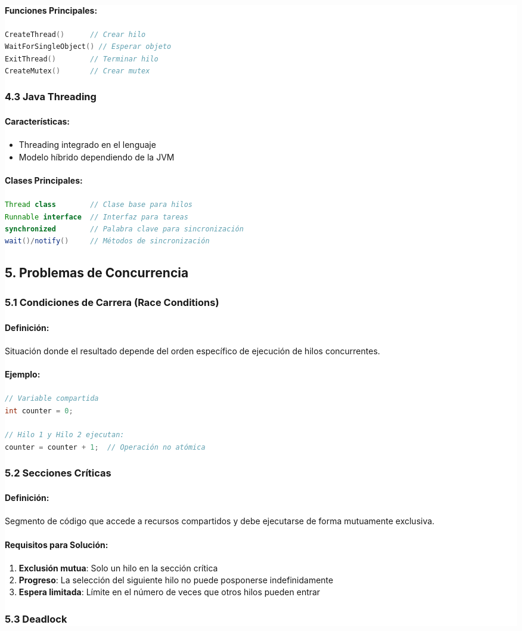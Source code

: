 #### **Funciones Principales**:
```c
CreateThread()      // Crear hilo
WaitForSingleObject() // Esperar objeto
ExitThread()        // Terminar hilo
CreateMutex()       // Crear mutex
```

### 4.3 Java Threading

#### **Características**:
- Threading integrado en el lenguaje
- Modelo híbrido dependiendo de la JVM

#### **Clases Principales**:
```java
Thread class        // Clase base para hilos
Runnable interface  // Interfaz para tareas
synchronized        // Palabra clave para sincronización
wait()/notify()     // Métodos de sincronización
```

## 5. Problemas de Concurrencia

### 5.1 Condiciones de Carrera (Race Conditions)

#### **Definición**:
Situación donde el resultado depende del orden específico de ejecución de hilos concurrentes.

#### **Ejemplo**:
```c
// Variable compartida
int counter = 0;

// Hilo 1 y Hilo 2 ejecutan:
counter = counter + 1;  // Operación no atómica
```

### 5.2 Secciones Críticas

#### **Definición**:
Segmento de código que accede a recursos compartidos y debe ejecutarse de forma mutuamente exclusiva.

#### **Requisitos para Solución**:
1. **Exclusión mutua**: Solo un hilo en la sección crítica
2. **Progreso**: La selección del siguiente hilo no puede posponerse indefinidamente
3. **Espera limitada**: Límite en el número de veces que otros hilos pueden entrar

### 5.3 Deadlock
